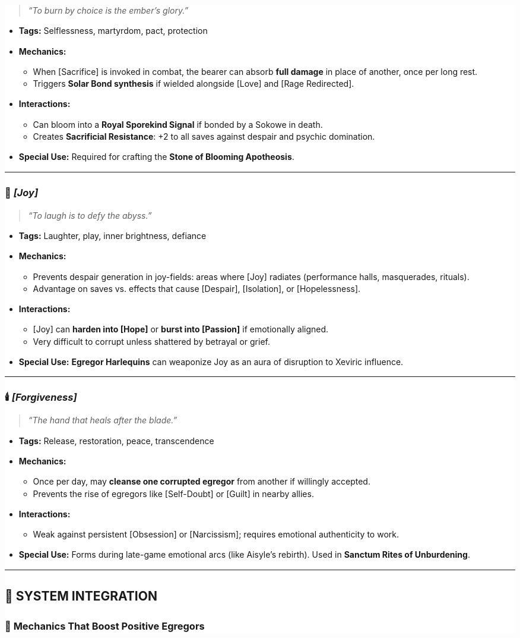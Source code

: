 > *“To burn by choice is the ember’s glory.”*

* **Tags:** Selflessness, martyrdom, pact, protection
* **Mechanics:**

  * When \[Sacrifice] is invoked in combat, the bearer can absorb **full damage** in place of another, once per long rest.
  * Triggers **Solar Bond synthesis** if wielded alongside \[Love] and \[Rage Redirected].
* **Interactions:**

  * Can bloom into a **Royal Sporekind Signal** if bonded by a Sokowe in death.
  * Creates **Sacrificial Resistance**: +2 to all saves against despair and psychic domination.
* **Special Use:** Required for crafting the **Stone of Blooming Apotheosis**.

---

### 🌈 *\[Joy]*

> *“To laugh is to defy the abyss.”*

* **Tags:** Laughter, play, inner brightness, defiance
* **Mechanics:**

  * Prevents despair generation in joy-fields: areas where \[Joy] radiates (performance halls, masquerades, rituals).
  * Advantage on saves vs. effects that cause \[Despair], \[Isolation], or \[Hopelessness].
* **Interactions:**

  * \[Joy] can **harden into \[Hope]** or **burst into \[Passion]** if emotionally aligned.
  * Very difficult to corrupt unless shattered by betrayal or grief.
* **Special Use:** **Egregor Harlequins** can weaponize Joy as an aura of disruption to Xeviric influence.

---

### 🕯️ *\[Forgiveness]*

> *“The hand that heals after the blade.”*

* **Tags:** Release, restoration, peace, transcendence
* **Mechanics:**

  * Once per day, may **cleanse one corrupted egregor** from another if willingly accepted.
  * Prevents the rise of egregors like \[Self-Doubt] or \[Guilt] in nearby allies.
* **Interactions:**

  * Weak against persistent \[Obsession] or \[Narcissism]; requires emotional authenticity to work.
* **Special Use:** Forms during late-game emotional arcs (like Aisyle’s rebirth). Used in **Sanctum Rites of Unburdening**.

---

## 🧠 SYSTEM INTEGRATION

### 🧪 **Mechanics That Boost Positive Egregors**
